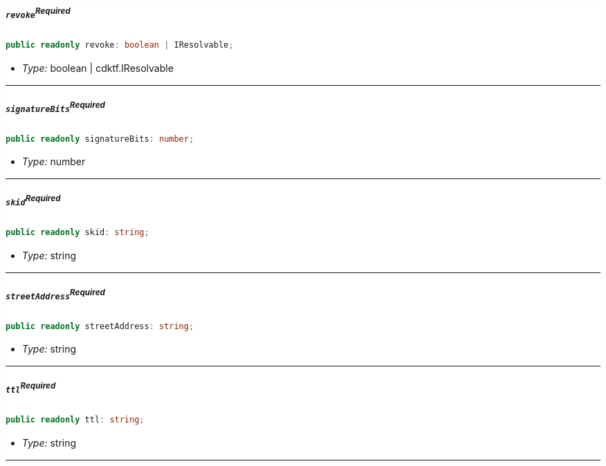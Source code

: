 ##### `revoke`<sup>Required</sup> <a name="revoke" id="@cdktf/provider-vault.pkiSecretBackendRootSignIntermediate.PkiSecretBackendRootSignIntermediate.property.revoke"></a>

```typescript
public readonly revoke: boolean | IResolvable;
```

- *Type:* boolean | cdktf.IResolvable

---

##### `signatureBits`<sup>Required</sup> <a name="signatureBits" id="@cdktf/provider-vault.pkiSecretBackendRootSignIntermediate.PkiSecretBackendRootSignIntermediate.property.signatureBits"></a>

```typescript
public readonly signatureBits: number;
```

- *Type:* number

---

##### `skid`<sup>Required</sup> <a name="skid" id="@cdktf/provider-vault.pkiSecretBackendRootSignIntermediate.PkiSecretBackendRootSignIntermediate.property.skid"></a>

```typescript
public readonly skid: string;
```

- *Type:* string

---

##### `streetAddress`<sup>Required</sup> <a name="streetAddress" id="@cdktf/provider-vault.pkiSecretBackendRootSignIntermediate.PkiSecretBackendRootSignIntermediate.property.streetAddress"></a>

```typescript
public readonly streetAddress: string;
```

- *Type:* string

---

##### `ttl`<sup>Required</sup> <a name="ttl" id="@cdktf/provider-vault.pkiSecretBackendRootSignIntermediate.PkiSecretBackendRootSignIntermediate.property.ttl"></a>

```typescript
public readonly ttl: string;
```

- *Type:* string

---